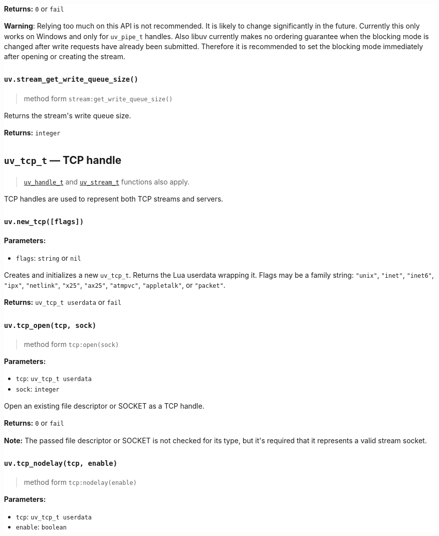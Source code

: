 **Returns:** `0` or `fail`

**Warning**: Relying too much on this API is not recommended. It is likely to
change significantly in the future. Currently this only works on Windows and
only for `uv_pipe_t` handles. Also libuv currently makes no ordering guarantee
when the blocking mode is changed after write requests have already been
submitted. Therefore it is recommended to set the blocking mode immediately
after opening or creating the stream.

### `uv.stream_get_write_queue_size()`

> method form `stream:get_write_queue_size()`

Returns the stream's write queue size.

**Returns:** `integer`

## `uv_tcp_t` — TCP handle

[`uv_tcp_t`]: #uv_tcp_t--tcp-handle

> [`uv_handle_t`][] and [`uv_stream_t`][] functions also apply.

TCP handles are used to represent both TCP streams and servers.

### `uv.new_tcp([flags])`

**Parameters:**
- `flags`: `string` or `nil`

Creates and initializes a new `uv_tcp_t`. Returns the Lua userdata wrapping it.
Flags may be a family string: `"unix"`, `"inet"`, `"inet6"`, `"ipx"`,
`"netlink"`, `"x25"`, `"ax25"`, `"atmpvc"`, `"appletalk"`, or `"packet"`.

**Returns:** `uv_tcp_t userdata` or `fail`

### `uv.tcp_open(tcp, sock)`

> method form `tcp:open(sock)`

**Parameters:**
- `tcp`: `uv_tcp_t userdata`
- `sock`: `integer`

Open an existing file descriptor or SOCKET as a TCP handle.

**Returns:** `0` or `fail`

**Note:** The passed file descriptor or SOCKET is not checked for its type, but it's required that it represents a valid stream socket.

### `uv.tcp_nodelay(tcp, enable)`

> method form `tcp:nodelay(enable)`

**Parameters:**
- `tcp`: `uv_tcp_t userdata`
- `enable`: `boolean`


[Error handling]: #error-handling
[Version checking]: #version-checking
[`uv_loop_t`]: #uv_loop_t--event-loop
[`uv_req_t`]: #uv_req_t--base-request
[`uv_handle_t`]: #uv_handle_t--base-handle
[reference counting]: #reference-counting
[`uv_timer_t`]: #uv_timer_t--timer-handle
[`uv_prepare_t`]: #uv_prepare_t--prepare-handle
[`uv_check_t`]: #uv_check_t--check-handle
[`uv_idle_t`]: #uv_idle_t--idle-handle
[`uv_async_t`]: #uv_async_t--async-handle
[`uv_poll_t`]: #uv_poll_t--poll-handle
[`uv_signal_t`]: #uv_signal_t--signal-handle
[`uv_process_t`]: #uv_process_t--process-handle
[`uv_stream_t`]: #uv_stream_t--stream-handle
[`uv_pipe_t`]: #uv_pipe_t--pipe-handle
[`uv_tty_t`]: #uv_tty_t--tty-handle
[`uv_udp_t`]: #uv_udp_t--udp-handle
[`uv_fs_event_t`]: #uv_fs_event_t--fs-event-handle
[`uv_fs_poll_t`]: #uv_fs_poll_t--fs-poll-handle
[File system operations]: #file-system-operations
[Thread pool work scheduling]: #thread-pool-work-scheduling
[DNS utility functions]: #dns-utility-functions
[Threading and synchronization utilities]: #threading-and-synchronization-utilities
[Miscellaneous utilities]: #miscellaneous-utilities